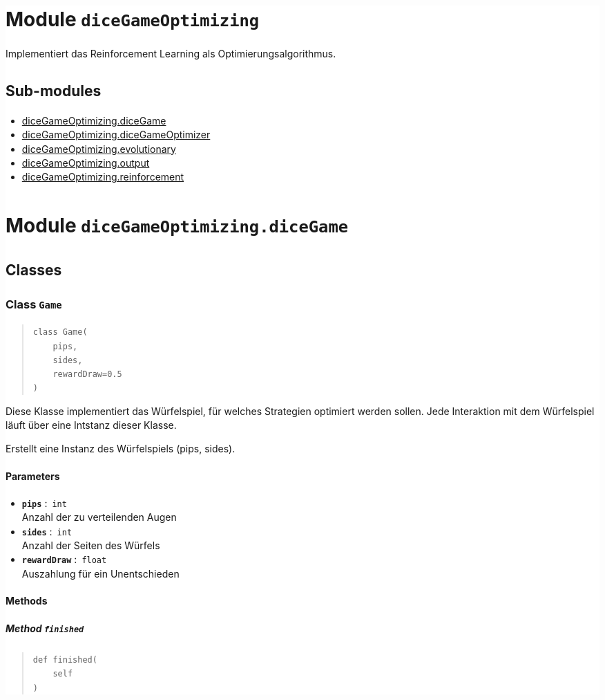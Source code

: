 # Module `diceGameOptimizing`

Implementiert das Reinforcement Learning als Optimierungsalgorithmus.

## Sub-modules

  - [diceGameOptimizing.diceGame](#diceGameOptimizing.diceGame)
  - [diceGameOptimizing.diceGameOptimizer](#diceGameOptimizing.diceGameOptimizer)
  - [diceGameOptimizing.evolutionary](#diceGameOptimizing.evolutionary)
  - [diceGameOptimizing.output](#diceGameOptimizing.output)
  - [diceGameOptimizing.reinforcement](#diceGameOptimizing.reinforcement)

# Module `diceGameOptimizing.diceGame`

## Classes

### Class `Game`

> 
> 
>     class Game(
>         pips,
>         sides,
>         rewardDraw=0.5
>     )

Diese Klasse implementiert das Würfelspiel, für welches Strategien
optimiert werden sollen. Jede Interaktion mit dem Würfelspiel läuft über
eine Intstanz dieser Klasse.

Erstellt eine Instanz des Würfelspiels (pips, sides).

#### Parameters

  - **`pips`** : <code>int</code>  
    Anzahl der zu verteilenden Augen
  - **`sides`** : <code>int</code>  
    Anzahl der Seiten des Würfels
  - **`rewardDraw`** : <code>float</code>  
    Auszahlung für ein Unentschieden

#### Methods

##### Method `finished`

> 
> 
>     def finished(
>         self
>     )
